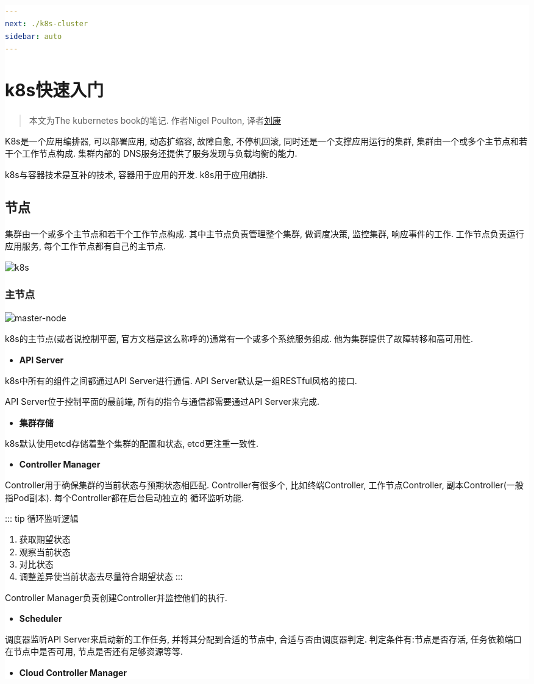 ```yaml
---
next: ./k8s-cluster
sidebar: auto
---
```


# k8s快速入门

> 本文为The kubernetes book的笔记. 作者Nigel Poulton, 译者[刘康](https://github.com/get-set)

K8s是一个应用编排器, 可以部署应用, 动态扩缩容, 故障自愈, 不停机回滚, 同时还是一个支撑应用运行的集群, 集群由一个或多个主节点和若干个工作节点构成. 集群内部的
DNS服务还提供了服务发现与负载均衡的能力.

k8s与容器技术是互补的技术, 容器用于应用的开发. k8s用于应用编排.
 
## 节点

集群由一个或多个主节点和若干个工作节点构成. 其中主节点负责管理整个集群, 做调度决策, 监控集群, 响应事件的工作. 工作节点负责运行应用服务, 每个工作节点都有自己的主节点.

![k8s](http://image.ytg2097.com/k8s.svg)
### 主节点 

![master-node](http://image.ytg2097.com/k8s-master-node.png)

k8s的主节点(或者说控制平面, 官方文档是这么称呼的)通常有一个或多个系统服务组成.  他为集群提供了故障转移和高可用性.

- **API Server**

k8s中所有的组件之间都通过API Server进行通信. API Server默认是一组RESTful风格的接口. 

API Server位于控制平面的最前端, 所有的指令与通信都需要通过API Server来完成. 

- **集群存储**

k8s默认使用etcd存储着整个集群的配置和状态, etcd更注重一致性.

- **Controller Manager**

Controller用于确保集群的当前状态与预期状态相匹配. Controller有很多个, 比如终端Controller, 工作节点Controller, 副本Controller(一般指Pod副本). 每个Controller都在后台启动独立的
循环监听功能. 

::: tip 循环监听逻辑
1. 获取期望状态
2. 观察当前状态
3. 对比状态
4. 调整差异使当前状态去尽量符合期望状态
::: 

Controller Manager负责创建Controller并监控他们的执行.
- **Scheduler**

调度器监听API Server来启动新的工作任务, 并将其分配到合适的节点中, 合适与否由调度器判定. 判定条件有:节点是否存活, 任务依赖端口在节点中是否可用, 节点是否还有足够资源等等.
- **Cloud Controller Manager**
